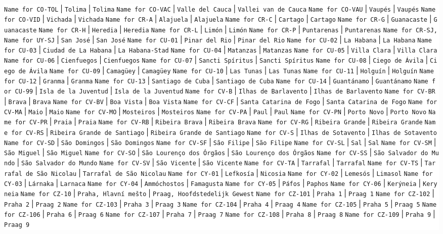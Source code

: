 `Name for CO-TOL` | `Tolima` | `Tolima`
`Name for CO-VAC` | `Valle del Cauca` | `Vallei van de Cauca`
`Name for CO-VAU` | `Vaupés` | `Vaupés`
`Name for CO-VID` | `Vichada` | `Vichada`
`Name for CR-A` | `Alajuela` | `Alajuela`
`Name for CR-C` | `Cartago` | `Cartago`
`Name for CR-G` | `Guanacaste` | `Guanacaste`
`Name for CR-H` | `Heredia` | `Heredia`
`Name for CR-L` | `Limón` | `Limón`
`Name for CR-P` | `Puntarenas` | `Puntarenas`
`Name for CR-SJ, Name for UY-SJ` | `San José` | `San José`
`Name for CU-01` | `Pinar del Rio` | `Pinar del Rio`
`Name for CU-02` | `La Habana` | `La Habana`
`Name for CU-03` | `Ciudad de La Habana` | `La Habana-Stad`
`Name for CU-04` | `Matanzas` | `Matanzas`
`Name for CU-05` | `Villa Clara` | `Villa Clara`
`Name for CU-06` | `Cienfuegos` | `Cienfuegos`
`Name for CU-07` | `Sancti Spíritus` | `Sancti Spíritus`
`Name for CU-08` | `Ciego de Ávila` | `Ciego de Ávila`
`Name for CU-09` | `Camagüey` | `Camagüey`
`Name for CU-10` | `Las Tunas` | `Las Tunas`
`Name for CU-11` | `Holguín` | `Holguín`
`Name for CU-12` | `Granma` | `Granma`
`Name for CU-13` | `Santiago de Cuba` | `Santiago de Cuba`
`Name for CU-14` | `Guantánamo` | `Guantánamo`
`Name for CU-99` | `Isla de la Juventud` | `Isla de la Juventud`
`Name for CV-B` | `Ilhas de Barlavento` | `Ilhas de Barlavento`
`Name for CV-BR` | `Brava` | `Brava`
`Name for CV-BV` | `Boa Vista` | `Boa Vista`
`Name for CV-CF` | `Santa Catarina de Fogo` | `Santa Catarina de Fogo`
`Name for CV-MA` | `Maio` | `Maio`
`Name for CV-MO` | `Mosteiros` | `Mosteiros`
`Name for CV-PA` | `Paul` | `Paul`
`Name for CV-PN` | `Porto Novo` | `Porto Novo`
`Name for CV-PR` | `Praia` | `Praia`
`Name for CV-RB` | `Ribeira Brava` | `Ribeira Brava`
`Name for CV-RG` | `Ribeira Grande` | `Ribeira Grande`
`Name for CV-RS` | `Ribeira Grande de Santiago` | `Ribeira Grande de Santiago`
`Name for CV-S` | `Ilhas de Sotavento` | `Ilhas de Sotavento`
`Name for CV-SD` | `São Domingos` | `São Domingos`
`Name for CV-SF` | `São Filipe` | `São Filipe`
`Name for CV-SL` | `Sal` | `Sal`
`Name for CV-SM` | `São Miguel` | `São Miguel`
`Name for CV-SO` | `São Lourenço dos Órgãos` | `São Lourenço dos Órgãos`
`Name for CV-SS` | `São Salvador do Mundo` | `São Salvador do Mundo`
`Name for CV-SV` | `São Vicente` | `São Vicente`
`Name for CV-TA` | `Tarrafal` | `Tarrafal`
`Name for CV-TS` | `Tarrafal de São Nicolau` | `Tarrafal de São Nicolau`
`Name for CY-01` | `Lefkosía` | `Nicosia`
`Name for CY-02` | `Lemesós` | `Limasol`
`Name for CY-03` | `Lárnaka` | `Larnaca`
`Name for CY-04` | `Ammóchostos` | `Famagusta`
`Name for CY-05` | `Páfos` | `Paphos`
`Name for CY-06` | `Kerýneia` | `Keryneia`
`Name for CZ-10` | `Praha, Hlavní mešto` | `Praag, Hoofdstedelijk Gewest`
`Name for CZ-101` | `Praha 1` | `Praag 1`
`Name for CZ-102` | `Praha 2` | `Praag 2`
`Name for CZ-103` | `Praha 3` | `Praag 3`
`Name for CZ-104` | `Praha 4` | `Praag 4`
`Name for CZ-105` | `Praha 5` | `Praag 5`
`Name for CZ-106` | `Praha 6` | `Praag 6`
`Name for CZ-107` | `Praha 7` | `Praag 7`
`Name for CZ-108` | `Praha 8` | `Praag 8`
`Name for CZ-109` | `Praha 9` | `Praag 9`